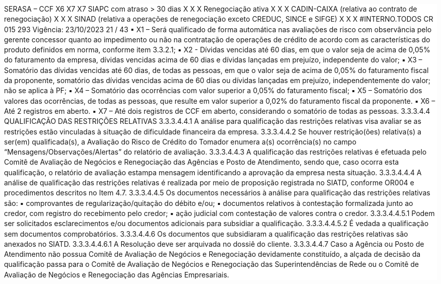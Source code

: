 SERASA – CCF X6 X7 X7
SIAPC com atraso > 30 dias X X X
Renegociação ativa X X X
CADIN-CAIXA (relativa ao
contrato de renegociação)
X X X
SINAD (relativa a operações de
renegociação exceto CREDUC,
SINCE e SIFGE)
X X X
#INTERNO.TODOS CR 015 293
Vigência: 23/10/2023 21 / 43
▪ X1 – Será qualificado de forma automática nas avaliações de risco com observância pelo gerente concessor
quanto ao impedimento ou não na contratação de operações de crédito de acordo com as características do
produto definidos em norma, conforme item 3.3.2.1;
▪ X2 - Dívidas vencidas até 60 dias, em que o valor seja de acima de 0,05% do faturamento da empresa, dívidas
vencidas acima de 60 dias e dívidas lançadas em prejuízo, independente do valor;
▪ X3 – Somatório das dívidas vencidas até 60 dias, de todas as pessoas, em que o valor seja de acima de 0,05% do
faturamento fiscal da proponente, somatório das dívidas vencidas acima de 60 dias ou dívidas lançadas em
prejuízo, independentemente do valor; não se aplica à PF;
▪ X4 – Somatório das ocorrências com valor superior a 0,05% do faturamento fiscal;
▪ X5 – Somatório dos valores das ocorrências, de todas as pessoas, que resulte em valor superior a 0,02% do
faturamento fiscal da proponente.
▪ X6 – Até 2 registros em aberto.
▪ X7 – Até dois registros de CCF em aberto, considerando o somatório de todas as pessoas.
3.3.3.4.4 QUALIFICAÇÃO DAS RESTRIÇÕES RELATIVAS
3.3.3.4.4.1 A análise para qualificação das restrições relativas visa avaliar se as restrições estão vinculadas à
situação de dificuldade financeira da empresa.
3.3.3.4.4.2 Se houver restrição(ões) relativa(s) a ser(em) qualificada(s), a Avaliação do Risco de Crédito do
Tomador enumera a(s) ocorrência(s) no campo “Mensagens/Observações/Alertas” do relatório de avaliação.
3.3.3.4.4.3 A qualificação das restrições relativas é efetuada pelo Comitê de Avaliação de Negócios e
Renegociação das Agências e Posto de Atendimento, sendo que, caso ocorra esta qualificação, o relatório de
avaliação estampa mensagem identificando a aprovação da empresa nesta situação.
3.3.3.4.4.4 A análise de qualificação das restrições relativas é realizada por meio de proposição registrada no
SIATD, conforme OR004 e procedimentos descritos no Item 4.7.
3.3.3.4.4.5 Os documentos necessários à análise para qualificação das restrições relativas são:
▪ comprovantes de regularização/quitação do débito e/ou;
▪ documentos relativos à contestação formalizada junto ao credor, com registro do recebimento pelo credor;
▪ ação judicial com contestação de valores contra o credor.
3.3.3.4.4.5.1 Podem ser solicitados esclarecimentos e/ou documentos adicionais para subsidiar a qualificação.
3.3.3.4.4.5.2 É vedada a qualificação sem documentos comprobatórios.
3.3.3.4.4.6 Os documentos que subsidiaram a qualificação das restrições relativas são anexados no SIATD.
3.3.3.4.4.6.1 A Resolução deve ser arquivada no dossiê do cliente.
3.3.3.4.4.7 Caso a Agência ou Posto de Atendimento não possua Comitê de Avaliação de Negócios e Renegociação
devidamente constituído, a alçada de decisão da qualificação passa para o Comitê de Avaliação de Negócios e
Renegociação das Superintendências de Rede ou o Comitê de Avaliação de Negócios e Renegociação das
Agências Empresariais.